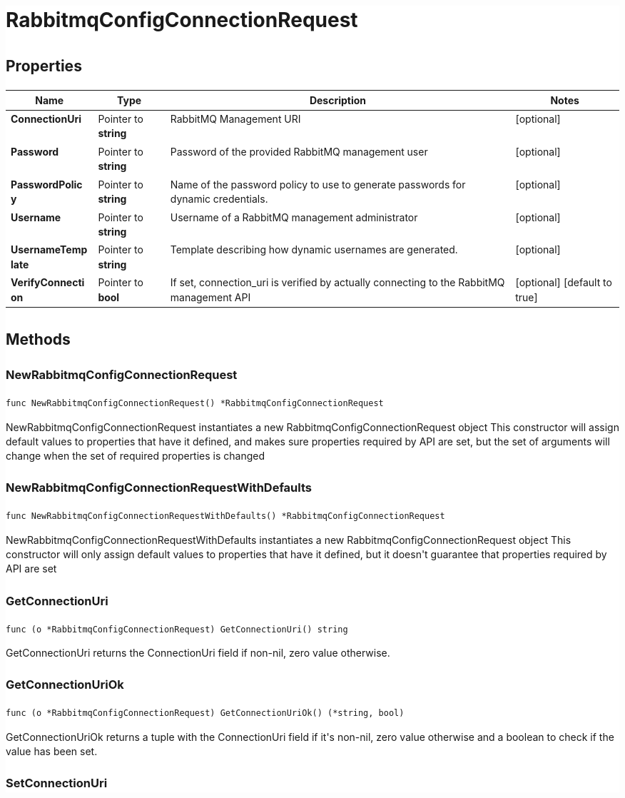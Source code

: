 # RabbitmqConfigConnectionRequest

## Properties

Name | Type | Description | Notes
------------ | ------------- | ------------- | -------------
**ConnectionUri** | Pointer to **string** | RabbitMQ Management URI | [optional] 
**Password** | Pointer to **string** | Password of the provided RabbitMQ management user | [optional] 
**PasswordPolicy** | Pointer to **string** | Name of the password policy to use to generate passwords for dynamic credentials. | [optional] 
**Username** | Pointer to **string** | Username of a RabbitMQ management administrator | [optional] 
**UsernameTemplate** | Pointer to **string** | Template describing how dynamic usernames are generated. | [optional] 
**VerifyConnection** | Pointer to **bool** | If set, connection_uri is verified by actually connecting to the RabbitMQ management API | [optional] [default to true]

## Methods

### NewRabbitmqConfigConnectionRequest

`func NewRabbitmqConfigConnectionRequest() *RabbitmqConfigConnectionRequest`

NewRabbitmqConfigConnectionRequest instantiates a new RabbitmqConfigConnectionRequest object
This constructor will assign default values to properties that have it defined,
and makes sure properties required by API are set, but the set of arguments
will change when the set of required properties is changed

### NewRabbitmqConfigConnectionRequestWithDefaults

`func NewRabbitmqConfigConnectionRequestWithDefaults() *RabbitmqConfigConnectionRequest`

NewRabbitmqConfigConnectionRequestWithDefaults instantiates a new RabbitmqConfigConnectionRequest object
This constructor will only assign default values to properties that have it defined,
but it doesn't guarantee that properties required by API are set

### GetConnectionUri

`func (o *RabbitmqConfigConnectionRequest) GetConnectionUri() string`

GetConnectionUri returns the ConnectionUri field if non-nil, zero value otherwise.

### GetConnectionUriOk

`func (o *RabbitmqConfigConnectionRequest) GetConnectionUriOk() (*string, bool)`

GetConnectionUriOk returns a tuple with the ConnectionUri field if it's non-nil, zero value otherwise
and a boolean to check if the value has been set.

### SetConnectionUri
